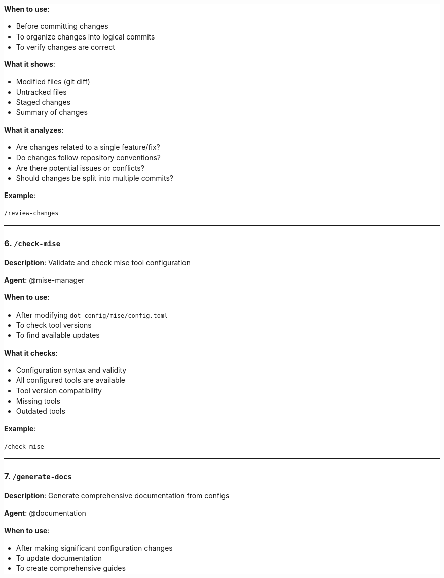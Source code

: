 **When to use**:
- Before committing changes
- To organize changes into logical commits
- To verify changes are correct

**What it shows**:
- Modified files (git diff)
- Untracked files
- Staged changes
- Summary of changes

**What it analyzes**:
- Are changes related to a single feature/fix?
- Do changes follow repository conventions?
- Are there potential issues or conflicts?
- Should changes be split into multiple commits?

**Example**:
```
/review-changes
```

---

### 6. `/check-mise`

**Description**: Validate and check mise tool configuration

**Agent**: @mise-manager

**When to use**:
- After modifying `dot_config/mise/config.toml`
- To check tool versions
- To find available updates

**What it checks**:
- Configuration syntax and validity
- All configured tools are available
- Tool version compatibility
- Missing tools
- Outdated tools

**Example**:
```
/check-mise
```

---

### 7. `/generate-docs`

**Description**: Generate comprehensive documentation from configs

**Agent**: @documentation

**When to use**:
- After making significant configuration changes
- To update documentation
- To create comprehensive guides
